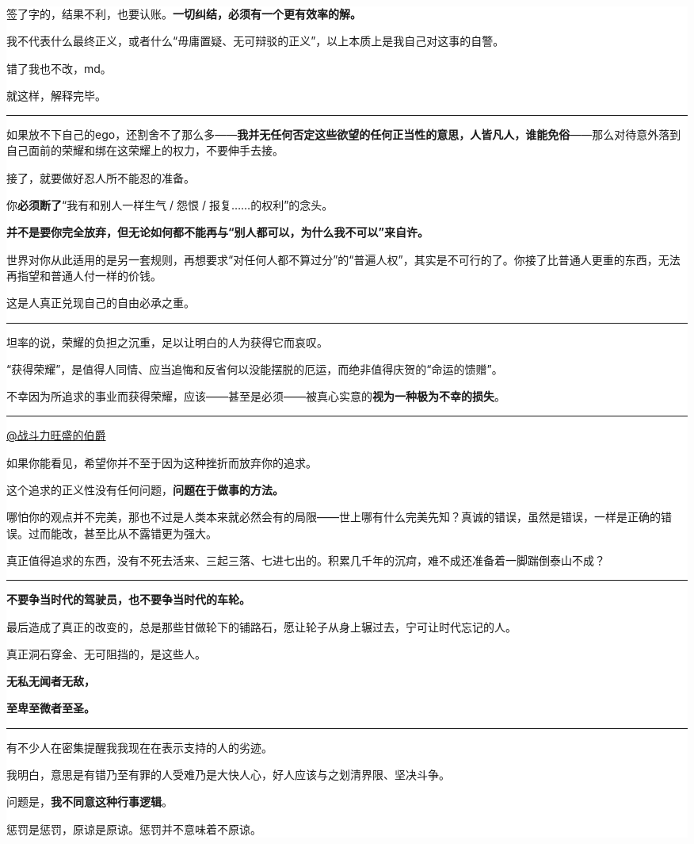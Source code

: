 签了字的，结果不利，也要认账。**一切纠结，必须有一个更有效率的解。**

我不代表什么最终正义，或者什么“毋庸置疑、无可辩驳的正义”，以上本质上是我自己对这事的自警。

错了我也不改，md。

就这样，解释完毕。

---

如果放不下自己的ego，还割舍不了那么多——**我并无任何否定这些欲望的任何正当性的意思，人皆凡人，谁能免俗**——那么对待意外落到自己面前的荣耀和绑在这荣耀上的权力，不要伸手去接。

接了，就要做好忍人所不能忍的准备。

你**必须断了**“我有和别人一样生气 / 怨恨 / 报复……的权利”的念头。

**并不是要你完全放弃，但无论如何都不能再与“别人都可以，为什么我不可以”来自许。**

世界对你从此适用的是另一套规则，再想要求“对任何人都不算过分”的“普遍人权”，其实是不可行的了。你接了比普通人更重的东西，无法再指望和普通人付一样的价钱。

这是人真正兑现自己的自由必承之重。

---

坦率的说，荣耀的负担之沉重，足以让明白的人为获得它而哀叹。

“获得荣耀”，是值得人同情、应当追悔和反省何以没能摆脱的厄运，而绝非值得庆贺的“命运的馈赠”。

不幸因为所追求的事业而获得荣耀，应该——甚至是必须——被真心实意的**视为一种极为不幸的损失**。

---

[@战斗力旺盛的伯爵](https://www.zhihu.com/people/50b31a58e334c2e12c72e8fd8448a133)

如果你能看见，希望你并不至于因为这种挫折而放弃你的追求。

这个追求的正义性没有任何问题，**问题在于做事的方法。**

哪怕你的观点并不完美，那也不过是人类本来就必然会有的局限——世上哪有什么完美先知？真诚的错误，虽然是错误，一样是正确的错误。过而能改，甚至比从不露错更为强大。

真正值得追求的东西，没有不死去活来、三起三落、七进七出的。积累几千年的沉疴，难不成还准备着一脚踹倒泰山不成？

---

**不要争当时代的驾驶员，也不要争当时代的车轮。**

最后造成了真正的改变的，总是那些甘做轮下的铺路石，愿让轮子从身上辗过去，宁可让时代忘记的人。

真正洞石穿金、无可阻挡的，是这些人。

**无私无闻者无敌，**

**至卑至微者至圣。**

---

有不少人在密集提醒我我现在在表示支持的人的劣迹。

我明白，意思是有错乃至有罪的人受难乃是大快人心，好人应该与之划清界限、坚决斗争。

问题是，**我不同意这种行事逻辑**。

惩罚是惩罚，原谅是原谅。惩罚并不意味着不原谅。
